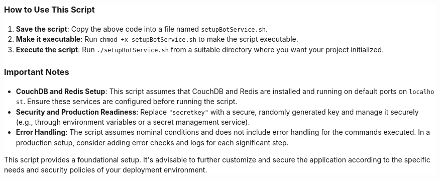 ### How to Use This Script

1. **Save the script**: Copy the above code into a file named `setupBotService.sh`.
2. **Make it executable**: Run `chmod +x setupBotService.sh` to make the script executable.
3. **Execute the script**: Run `./setupBotService.sh` from a suitable directory where you want your project initialized.

### Important Notes

- **CouchDB and Redis Setup**: This script assumes that CouchDB and Redis are installed and running on default ports on `localhost`. Ensure these services are configured before running the script.
- **Security and Production Readiness**: Replace `"secretkey"` with a secure, randomly generated key and manage it securely (e.g., through environment variables or a secret management service).
- **Error Handling**: The script assumes nominal conditions and does not include error handling for the commands executed. In a production setup, consider adding error checks and logs for each significant step.

This script provides a foundational setup. It's advisable to further customize and secure the application according to the specific needs and security policies of your deployment environment.